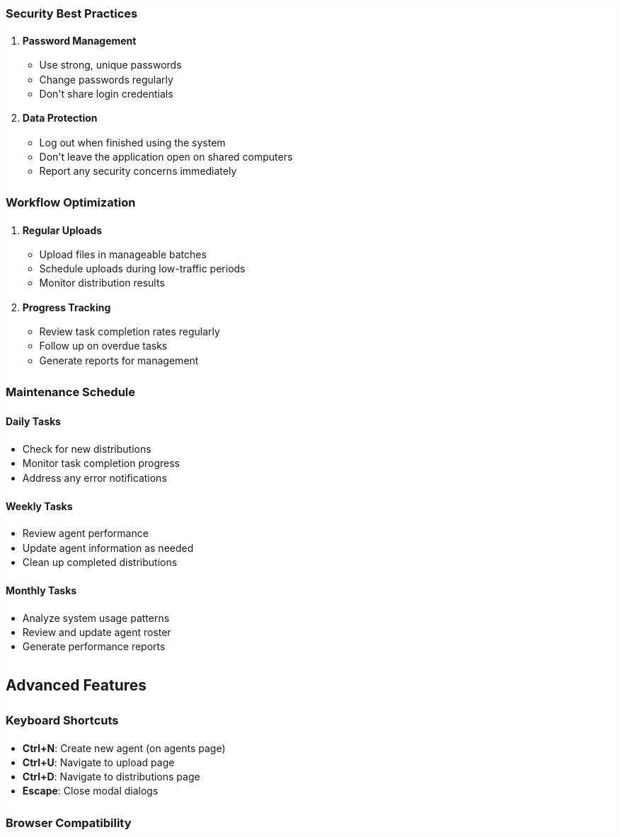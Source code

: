 ### Security Best Practices

1. **Password Management**
   - Use strong, unique passwords
   - Change passwords regularly
   - Don't share login credentials

2. **Data Protection**
   - Log out when finished using the system
   - Don't leave the application open on shared computers
   - Report any security concerns immediately

### Workflow Optimization

1. **Regular Uploads**
   - Upload files in manageable batches
   - Schedule uploads during low-traffic periods
   - Monitor distribution results

2. **Progress Tracking**
   - Review task completion rates regularly
   - Follow up on overdue tasks
   - Generate reports for management

### Maintenance Schedule

#### Daily Tasks
- Check for new distributions
- Monitor task completion progress
- Address any error notifications

#### Weekly Tasks
- Review agent performance
- Update agent information as needed
- Clean up completed distributions

#### Monthly Tasks
- Analyze system usage patterns
- Review and update agent roster
- Generate performance reports

## Advanced Features

### Keyboard Shortcuts

- **Ctrl+N**: Create new agent (on agents page)
- **Ctrl+U**: Navigate to upload page
- **Ctrl+D**: Navigate to distributions page
- **Escape**: Close modal dialogs

### Browser Compatibility

